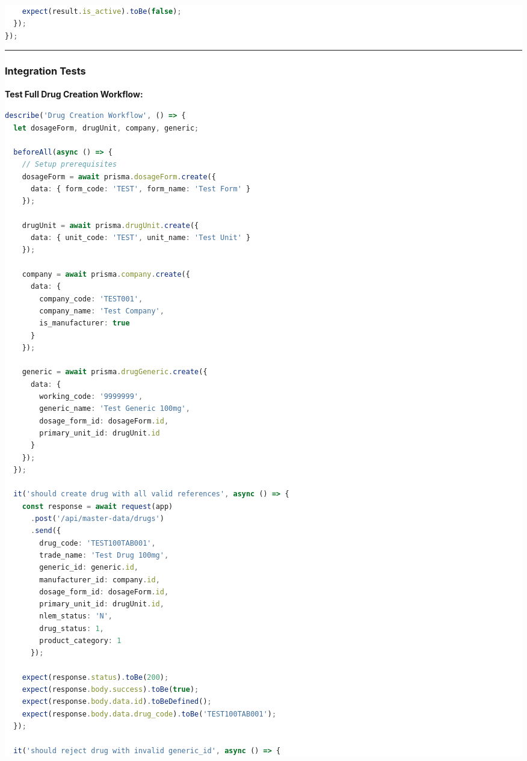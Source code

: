 ```typescript
    expect(result.is_active).toBe(false);
  });
});
```

---

### Integration Tests

**Test Full Drug Creation Workflow:**
```typescript
describe('Drug Creation Workflow', () => {
  let dosageForm, drugUnit, company, generic;

  beforeAll(async () => {
    // Setup prerequisites
    dosageForm = await prisma.dosageForm.create({
      data: { form_code: 'TEST', form_name: 'Test Form' }
    });

    drugUnit = await prisma.drugUnit.create({
      data: { unit_code: 'TEST', unit_name: 'Test Unit' }
    });

    company = await prisma.company.create({
      data: {
        company_code: 'TEST001',
        company_name: 'Test Company',
        is_manufacturer: true
      }
    });

    generic = await prisma.drugGeneric.create({
      data: {
        working_code: '9999999',
        generic_name: 'Test Generic 100mg',
        dosage_form_id: dosageForm.id,
        primary_unit_id: drugUnit.id
      }
    });
  });

  it('should create drug with all valid references', async () => {
    const response = await request(app)
      .post('/api/master-data/drugs')
      .send({
        drug_code: 'TEST100TAB001',
        trade_name: 'Test Drug 100mg',
        generic_id: generic.id,
        manufacturer_id: company.id,
        dosage_form_id: dosageForm.id,
        primary_unit_id: drugUnit.id,
        nlem_status: 'N',
        drug_status: 1,
        product_category: 1
      });

    expect(response.status).toBe(200);
    expect(response.body.success).toBe(true);
    expect(response.body.data.id).toBeDefined();
    expect(response.body.data.drug_code).toBe('TEST100TAB001');
  });

  it('should reject drug with invalid generic_id', async () => {
```